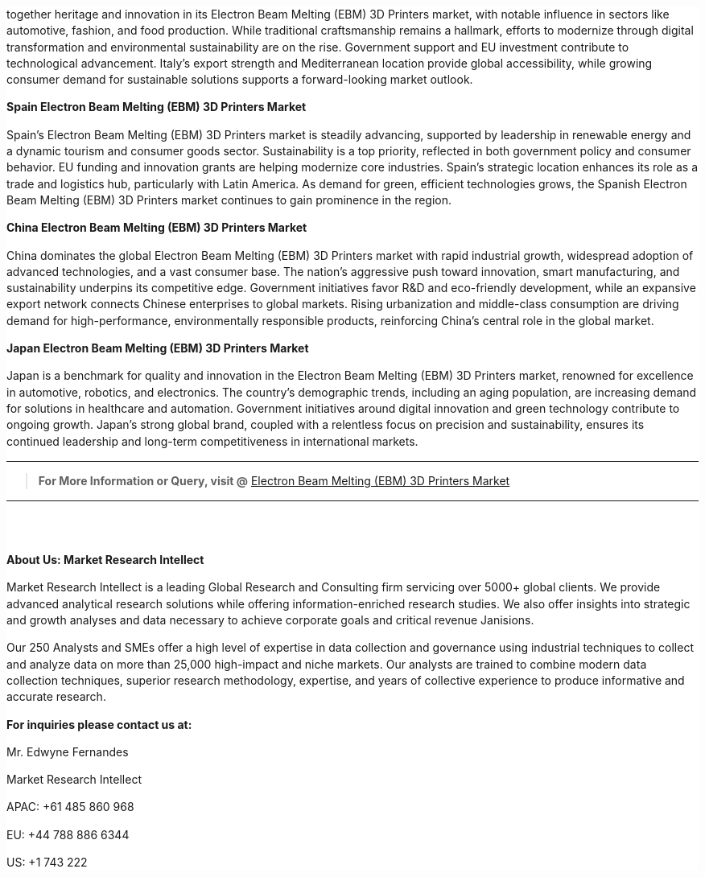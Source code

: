 together heritage and innovation in its Electron Beam Melting (EBM) 3D Printers market, with notable influence in sectors like automotive, fashion, and food production. While traditional craftsmanship remains a hallmark, efforts to modernize through digital transformation and environmental sustainability are on the rise. Government support and EU investment contribute to technological advancement. Italy&rsquo;s export strength and Mediterranean location provide global accessibility, while growing consumer demand for sustainable solutions supports a forward-looking market outlook.</p><p class="" data-start="4424" data-end="4975"><strong data-start="4424" data-end="4445">Spain Electron Beam Melting (EBM) 3D Printers Market</strong></p><p class="" data-start="4424" data-end="4975">Spain&rsquo;s Electron Beam Melting (EBM) 3D Printers market is steadily advancing, supported by leadership in renewable energy and a dynamic tourism and consumer goods sector. Sustainability is a top priority, reflected in both government policy and consumer behavior. EU funding and innovation grants are helping modernize core industries. Spain&rsquo;s strategic location enhances its role as a trade and logistics hub, particularly with Latin America. As demand for green, efficient technologies grows, the Spanish Electron Beam Melting (EBM) 3D Printers market continues to gain prominence in the region.</p><p class="" data-start="4977" data-end="5589"><strong data-start="4977" data-end="4998">China Electron Beam Melting (EBM) 3D Printers Market</strong></p><p class="" data-start="4977" data-end="5589">China dominates the global Electron Beam Melting (EBM) 3D Printers market with rapid industrial growth, widespread adoption of advanced technologies, and a vast consumer base. The nation&rsquo;s aggressive push toward innovation, smart manufacturing, and sustainability underpins its competitive edge. Government initiatives favor R&amp;D and eco-friendly development, while an expansive export network connects Chinese enterprises to global markets. Rising urbanization and middle-class consumption are driving demand for high-performance, environmentally responsible products, reinforcing China&rsquo;s central role in the global market.</p><p class="" data-start="5591" data-end="6162"><strong data-start="5591" data-end="5612">Japan Electron Beam Melting (EBM) 3D Printers Market</strong></p><p class="" data-start="5591" data-end="6162">Japan is a benchmark for quality and innovation in the Electron Beam Melting (EBM) 3D Printers market, renowned for excellence in automotive, robotics, and electronics. The country&rsquo;s demographic trends, including an aging population, are increasing demand for solutions in healthcare and automation. Government initiatives around digital innovation and green technology contribute to ongoing growth. Japan&rsquo;s strong global brand, coupled with a relentless focus on precision and sustainability, ensures its continued leadership and long-term competitiveness in international markets.</p><hr /><blockquote><p><span class="font-[700]"><strong>For More Information or Query, visit&nbsp;@</strong>&nbsp;</span><span class="font-[700]"><a href="https://www.marketresearchintellect.com/product/electron-beam-melting-ebm-3d-printers-market/?utm_source=Linkedin&utm_medium=049" target="_blank" data-tracking-control-name="article-ssr-frontend-pulse_little-text-block" data-tracking-will-navigate="" data-test-link="">Electron Beam Melting (EBM) 3D Printers Market</a></span></p></blockquote><hr /><h3>&nbsp;</h3><p><strong><span class="font-[700]">About Us: Market Research Intellect</span></strong></p><p><span class="">Market Research Intellect is a leading Global Research and Consulting firm servicing over 5000+ global clients. We provide advanced analytical research solutions while offering information-enriched research studies.&nbsp;</span>We also offer insights into strategic and growth analyses and data necessary to achieve corporate goals and critical revenue Janisions.</p><p><span class="">Our 250 Analysts and SMEs offer a high level of expertise in data collection and governance using industrial techniques to collect and analyze data on more than 25,000 high-impact and niche markets. Our analysts are trained to combine modern data collection techniques, superior research methodology, expertise, and years of collective experience to produce informative and accurate research.</span></p><p><strong>For inquiries please contact us at:</strong></p><p>Mr. Edwyne Fernandes</p><p>Market Research Intellect</p><p>APAC: +61 485 860 968</p><p>EU: +44 788 886 6344</p><p>US: +1 743 222